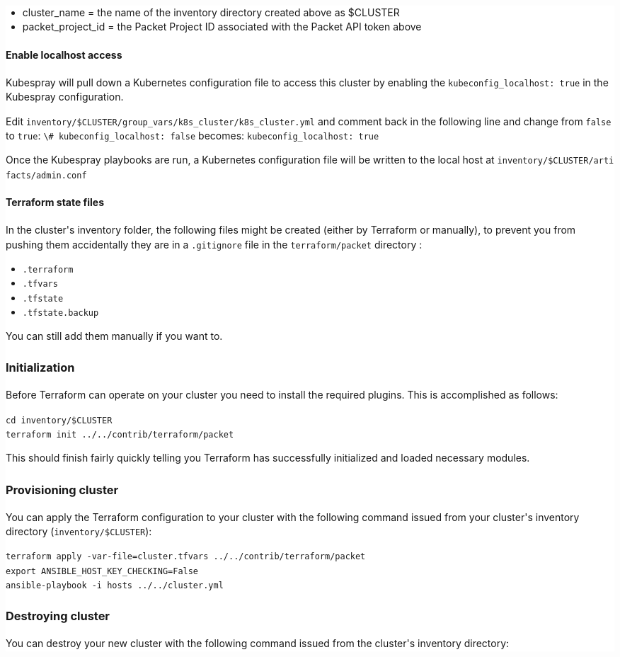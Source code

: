 - cluster_name = the name of the inventory directory created above as $CLUSTER
- packet_project_id = the Packet Project ID associated with the Packet API token above

#### Enable localhost access

Kubespray will pull down a Kubernetes configuration file to access this cluster by enabling the
`kubeconfig_localhost: true` in the Kubespray configuration.

Edit `inventory/$CLUSTER/group_vars/k8s_cluster/k8s_cluster.yml` and comment back in the following line and change from `false` to `true`:
`\# kubeconfig_localhost: false`
becomes:
`kubeconfig_localhost: true`

Once the Kubespray playbooks are run, a Kubernetes configuration file will be written to the local host at `inventory/$CLUSTER/artifacts/admin.conf`

#### Terraform state files

In the cluster's inventory folder, the following files might be created (either by Terraform
or manually), to prevent you from pushing them accidentally they are in a
`.gitignore` file in the `terraform/packet` directory :

- `.terraform`
- `.tfvars`
- `.tfstate`
- `.tfstate.backup`

You can still add them manually if you want to.

### Initialization

Before Terraform can operate on your cluster you need to install the required
plugins. This is accomplished as follows:

```ShellSession
cd inventory/$CLUSTER
terraform init ../../contrib/terraform/packet
```

This should finish fairly quickly telling you Terraform has successfully initialized and loaded necessary modules.

### Provisioning cluster

You can apply the Terraform configuration to your cluster with the following command
issued from your cluster's inventory directory (`inventory/$CLUSTER`):

```ShellSession
terraform apply -var-file=cluster.tfvars ../../contrib/terraform/packet
export ANSIBLE_HOST_KEY_CHECKING=False
ansible-playbook -i hosts ../../cluster.yml
```

### Destroying cluster

You can destroy your new cluster with the following command issued from the cluster's inventory directory:
